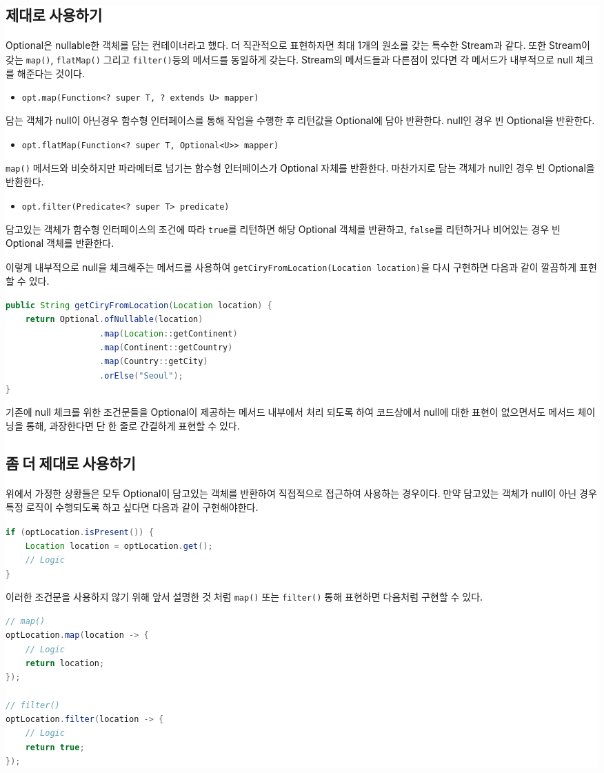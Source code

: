 ## 제대로 사용하기

 Optional은 nullable한 객체를 담는 컨테이너라고 했다. 더 직관적으로 표현하자면 최대 1개의 원소를 갖는 특수한 Stream과 같다. 또한 Stream이 갖는 `map()`, `flatMap()` 그리고 `filter()`등의 메서드를 동일하게 갖는다. Stream의 메서드들과 다른점이 있다면 각 메서드가 내부적으로 null 체크를 해준다는 것이다.

- `opt.map(Function<? super T, ? extends U> mapper)`

 담는 객체가 null이 아닌경우 함수형 인터페이스를 통해 작업을 수행한 후 리턴값을 Optional에 담아 반환한다. null인 경우 빈 Optional을 반환한다.

- `opt.flatMap(Function<? super T, Optional<U>> mapper)`

 `map()` 메서드와 비슷하지만 파라메터로 넘기는 함수형 인터페이스가 Optional 자체를 반환한다. 마찬가지로 담는 객체가 null인 경우 빈 Optional을 반환한다.

- `opt.filter(Predicate<? super T> predicate)`

 담고있는 객체가 함수형 인터페이스의 조건에 따라 `true`를 리턴하면 해당 Optional 객체를 반환하고, `false`를 리턴하거나 비어있는 경우 빈 Optional 객체를 반환한다.

 이렇게 내부적으로 null을 체크해주는 메서드를 사용하여 `getCiryFromLocation(Location location)`을 다시 구현하면 다음과 같이 깔끔하게 표현할 수 있다.

```java
public String getCiryFromLocation(Location location) {
    return Optional.ofNullable(location)
                   .map(Location::getContinent)
                   .map(Continent::getCountry)
                   .map(Country::getCity)
                   .orElse("Seoul");
}
```

 기존에 null 체크를 위한 조건문들을 Optional이 제공하는 메서드 내부에서 처리 되도록 하여 코드상에서 null에 대한 표현이 없으면서도 메서드 체이닝을 통해, 과장한다면 단 한 줄로 간결하게 표현할 수 있다.

## 좀 더 제대로 사용하기

 위에서 가정한 상황들은 모두 Optional이 담고있는 객체를 반환하여 직접적으로 접근하여 사용하는 경우이다. 만약 담고있는 객체가 null이 아닌 경우 특정 로직이 수행되도록 하고 싶다면 다음과 같이 구현해야한다.

```java
if (optLocation.isPresent()) {
    Location location = optLocation.get();
    // Logic
}
```

 이러한 조건문을 사용하지 않기 위해 앞서 설명한 것 처럼 `map()` 또는 `filter()` 통해 표현하면 다음처럼 구현할 수 있다.

```java
// map() 
optLocation.map(location -> {
    // Logic
    return location;
});

// filter()
optLocation.filter(location -> {
    // Logic
    return true;
});
```
